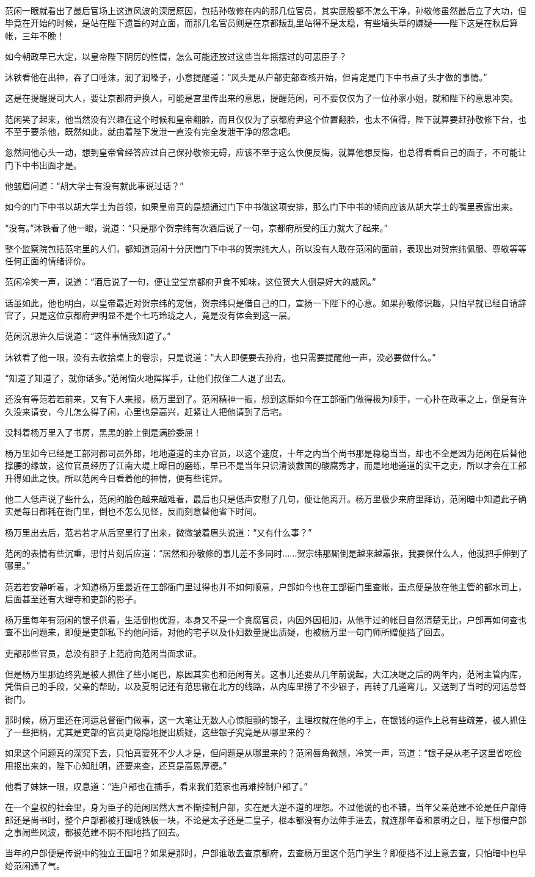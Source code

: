范闲一眼就看出了最后官场上这道风波的深层原因，包括孙敬修在内的那几位官员，其实屁股都不怎么干净，孙敬修虽然最后立了大功，但毕竟在开始的时候，是站在陛下遗旨的对立面，而那几名官员则是在京都叛乱里站得不是太稳，有些墙头草的嫌疑——陛下这是在秋后算帐，三年不晚！

如今朝政早已大定，以皇帝陛下阴厉的性情，怎么可能还放过这些当年摇摆过的可恶臣子？

沐铁看他在出神，吞了口唾沫，润了润嗓子，小意提醒道：“风头是从户部吏部查核开始，但肯定是门下中书点了头才做的事情。”

这是在提醒提司大人，要让京都府尹换人，可能是宫里传出来的意思，提醒范闲，可不要仅仅为了一位孙家小姐，就和陛下的意思冲突。

范闲笑了起来，他当然没有兴趣在这个时候和皇帝翻脸，而且仅仅为了京都府尹这个位置翻脸，也太不值得，陛下就算要赶孙敬修下台，也不至于要杀他，既然如此，就由着陛下发泄一直没有完全发泄干净的怨念吧。

忽然间他心头一动，想到皇帝曾经答应过自己保孙敬修无碍，应该不至于这么快便反悔，就算他想反悔，也总得看看自己的面子，不可能让门下中书出面才是。

他皱眉问道：“胡大学士有没有就此事说过话？”

如今的门下中书以胡大学士为首领，如果皇帝真的是想通过门下中书做这项安排，那么门下中书的倾向应该从胡大学士的嘴里表露出来。

“没有。”沐铁看了他一眼，说道：“只是那个贺宗纬有次酒后说了一句，京都府所受的压力就大了起来。”

整个监察院包括范宅里的人们，都知道范闲十分厌憎门下中书的贺宗纬大人，所以没有人敢在范闲的面前，表现出对贺宗纬佩服、尊敬等等任何正面的情绪评价。

范闲冷笑一声，说道：“酒后说了一句，便让堂堂京都府尹食不知味，这位贺大人倒是好大的威风。”

话虽如此，他也明白，以皇帝最近对贺宗纬的宠信，贺宗纬只是借自己的口，宣扬一下陛下的心意。如果孙敬修识趣，只怕早就已经自请辞官了，只是这位京都府尹明显不是个七巧玲珑之人，竟是没有体会到这一层。

范闲沉思许久后说道：“这件事情我知道了。”

沐铁看了他一眼，没有去收拾桌上的卷宗，只是说道：“大人即便要去孙府，也只需要提醒他一声，没必要做什么。”

“知道了知道了，就你话多。”范闲恼火地挥挥手，让他们叔侄二人退了出去。

还没有等范若若前来，又有下人来报，杨万里到了。范闲精神一振，想到这厮如今在工部衙门做得极为顺手，一心扑在政事之上，倒是有许久没来请安，今儿怎么得了闲，心里也是高兴，赶紧让人把他请到了后宅。

没料着杨万里入了书房，黑黑的脸上倒是满脸委屈！

杨万里如今已经是工部河都司员外郎，地地道道的主办官员，以这个速度，十年之内当个尚书那是稳稳当当，却也不全是因为范闲在后替他撑腰的缘故，这位官员经历了江南大堤上曝日的磨练，早已不是当年只识清谈救国的酸腐秀才，而是地地道道的实干之吏，所以才会在工部升得如此之快。所以范闲今日看着他的神情，便有些诧异。

他二人低声说了些什么，范闲的脸色越来越难看，最后也只是低声安慰了几句，便让他离开。杨万里极少来府里拜访，范闲暗中知道此子确实是每日都耗在衙门里，倒也不怎么见怪，反而刻意替他省下时间。

杨万里出去后，范若若才从后室里行了出来，微微皱着眉头说道：“又有什么事？”

范闲的表情有些沉重，思忖片刻后应道：“居然和孙敬修的事儿差不多同时……贺宗纬那厮倒是越来越嚣张，我要保什么人，他就把手伸到了哪里。”

范若若安静听着，才知道杨万里最近在工部衙门里过得也并不如何顺意，户部如今也在工部衙门里查帐，重点便是放在他主管的都水司上，后面甚至还有大理寺和吏部的影子。

杨万里每年有范闲的银子供着，生活倒也优渥，本身又不是一个贪腐官员，内因外因相加，从他手过的帐目自然清楚无比，户部再如何查也查不出问题来，即便是吏部私下约他问话，对他的宅子以及仆妇数量提出质疑，也被杨万里一句门师所赠便挡了回去。

吏部那些官员，总没有胆子上范府向范闲当面求证。

但是杨万里那边终究是被人抓住了些小尾巴，原因其实也和范闲有关。这事儿还要从几年前说起，大江决堤之后的两年内，范闲主管内库，凭借自己的手段，父亲的帮助，以及夏明记还有范思辙在北方的线路，从内库里捞了不少银子，再转了几道弯儿，又送到了当时的河运总督衙门。

那时候，杨万里还在河运总督衙门做事，这一大笔让无数人心惊胆颤的银子，主理权就在他的手上，在银钱的运作上总有些疏差，被人抓住了一些把柄，尤其是吏部的官员更隐隐地提出质疑，这些银子究竟是从哪里来的？

如果这个问题真的深究下去，只怕真要死不少人才是，但问题是从哪里来的？范闲唇角微翘，冷笑一声，骂道：“银子是从老子这里省吃俭用抠出来的，陛下心知肚明，还要来查，还真是高恩厚德。”

他看了妹妹一眼，叹息道：“连户部也在插手，看来我们范家也再难控制户部了。”

在一个皇权的社会里，身为臣子的范闲居然大言不惭控制户部，实在是大逆不道的埋怨。不过他说的也不错，当年父亲范建不论是任户部侍郎还是尚书时，整个户部都被打理成铁板一块，不论是太子还是二皇子，根本都没有办法伸手进去，就连那年春和景明之日，陛下想借户部之事闹些风波，都被范建不阴不阳地挡了回去。

当年的户部便是传说中的独立王国吧？如果是那时，户部谁敢去查京都府，去查杨万里这个范门学生？即便挡不过上意去查，只怕暗中也早给范闲通了气。
